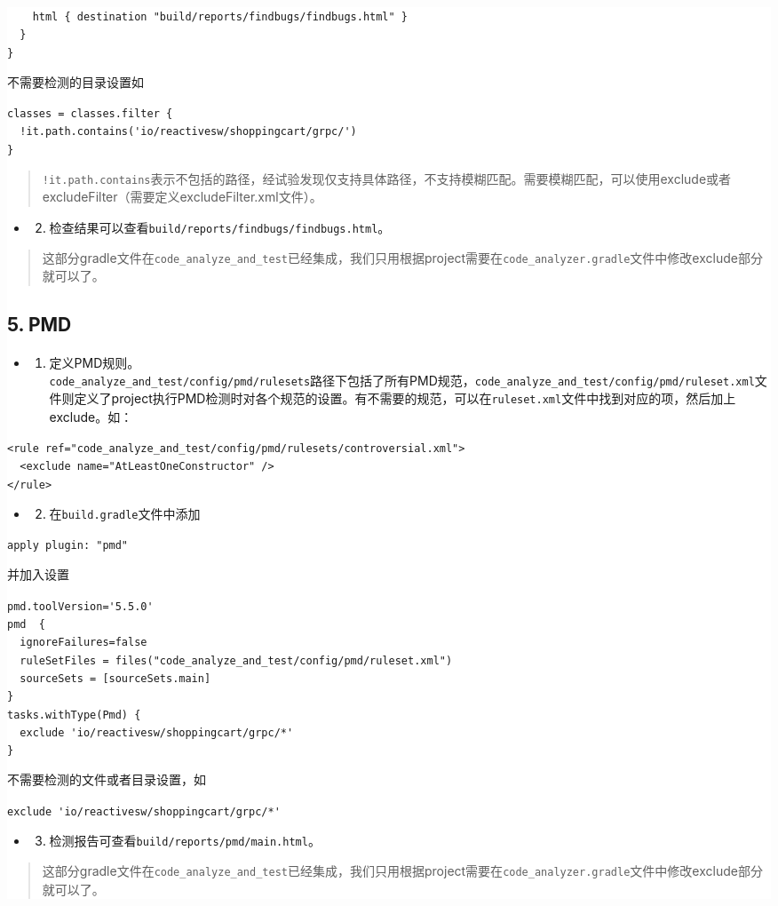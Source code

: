 ```
    html { destination "build/reports/findbugs/findbugs.html" }
  }
}
```
不需要检测的目录设置如
```
classes = classes.filter {
  !it.path.contains('io/reactivesw/shoppingcart/grpc/')
}
```
> `!it.path.contains`表示不包括的路径，经试验发现仅支持具体路径，不支持模糊匹配。需要模糊匹配，可以使用exclude或者excludeFilter（需要定义excludeFilter.xml文件）。

* 2) 检查结果可以查看`build/reports/findbugs/findbugs.html`。

> 这部分gradle文件在`code_analyze_and_test`已经集成，我们只用根据project需要在`code_analyzer.gradle`文件中修改exclude部分就可以了。

## 5. PMD

* 1) 定义PMD规则。  
`code_analyze_and_test/config/pmd/rulesets`路径下包括了所有PMD规范，`code_analyze_and_test/config/pmd/ruleset.xml`文件则定义了project执行PMD检测时对各个规范的设置。有不需要的规范，可以在`ruleset.xml`文件中找到对应的项，然后加上exclude。如：
```
<rule ref="code_analyze_and_test/config/pmd/rulesets/controversial.xml">
  <exclude name="AtLeastOneConstructor" />
</rule>
```

* 2) 在`build.gradle`文件中添加
```
apply plugin: "pmd"
```
并加入设置
```
pmd.toolVersion='5.5.0'
pmd  {
  ignoreFailures=false
  ruleSetFiles = files("code_analyze_and_test/config/pmd/ruleset.xml")
  sourceSets = [sourceSets.main]
}
tasks.withType(Pmd) {
  exclude 'io/reactivesw/shoppingcart/grpc/*'
}
```
不需要检测的文件或者目录设置，如
```
exclude 'io/reactivesw/shoppingcart/grpc/*'
```

* 3) 检测报告可查看`build/reports/pmd/main.html`。

> 这部分gradle文件在`code_analyze_and_test`已经集成，我们只用根据project需要在`code_analyzer.gradle`文件中修改exclude部分就可以了。